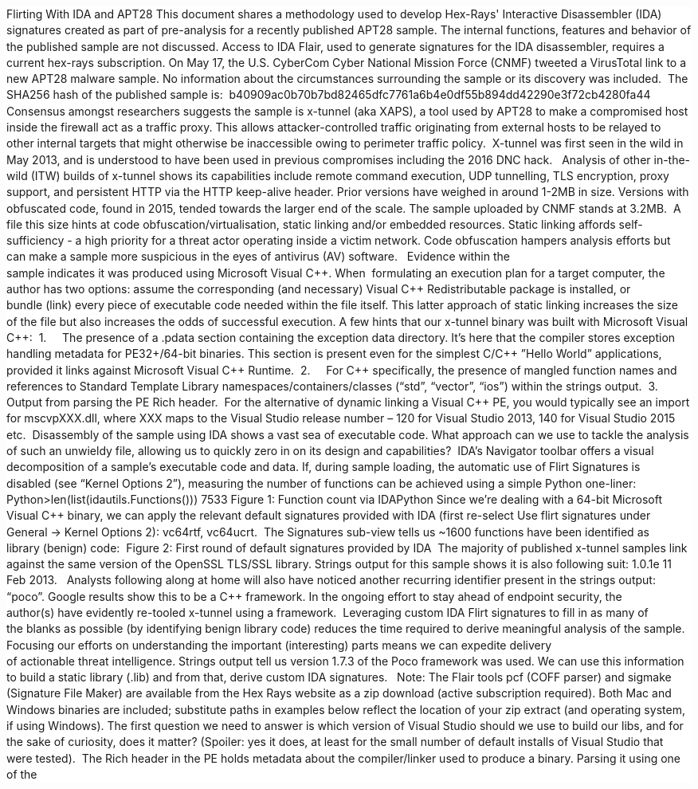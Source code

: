 Flirting With IDA and APT28 This document shares a methodology used to develop Hex-Rays' Interactive Disassembler (IDA) signatures created as part of pre-analysis for a recently published APT28 sample. The internal functions, features and behavior of the published sample are not discussed. Access to IDA Flair, used to generate signatures for the IDA disassembler, requires a current hex-rays subscription. On May 17, the U.S. CyberCom Cyber National Mission Force (CNMF) tweeted a VirusTotal link to a new APT28 malware sample. No information about the circumstances surrounding the sample or its discovery was included.  The SHA256 hash of the published sample is:  b40909ac0b70b7bd82465dfc7761a6b4e0df55b894dd42290e3f72cb4280fa44  Consensus amongst researchers suggests the sample is x-tunnel (aka XAPS), a tool used by APT28 to make a compromised host inside the firewall act as a traffic proxy. This allows attacker-controlled traffic originating from external hosts to be relayed to other internal targets that might otherwise be inaccessible owing to perimeter traffic policy.  X-tunnel was first seen in the wild in May 2013, and is understood to have been used in previous compromises including the 2016 DNC hack.   Analysis of other in-the-wild (ITW) builds of x-tunnel shows its capabilities include remote command execution, UDP tunnelling, TLS encryption, proxy support, and persistent HTTP via the HTTP keep-alive header. Prior versions have weighed in around 1-2MB in size. Versions with obfuscated code, found in 2015, tended towards the larger end of the scale. The sample uploaded by CNMF stands at 3.2MB.  A file this size hints at code obfuscation/virtualisation, static linking and/or embedded resources. Static linking affords self-sufficiency - a high priority for a threat actor operating inside a victim network. Code obfuscation hampers analysis efforts but can make a sample more suspicious in the eyes of antivirus (AV) software.   Evidence within the sample indicates it was produced using Microsoft Visual C++. When  formulating an execution plan for a target computer, the author has two options: assume the corresponding (and necessary) Visual C++ Redistributable package is installed, or bundle (link) every piece of executable code needed within the file itself. This latter approach of static linking increases the size of the file but also increases the odds of successful execution. A few hints that our x-tunnel binary was built with Microsoft Visual C++:  1.     The presence of a .pdata section containing the exception data directory. It’s here that the compiler stores exception handling metadata for PE32+/64-bit binaries. This section is present even for the simplest C/C++ ”Hello World” applications, provided it links against Microsoft Visual C++ Runtime.  2.     For C++ specifically, the presence of mangled function names and references to Standard Template Library namespaces/containers/classes (“std”, “vector”, “ios”) within the strings output.  3.     Output from parsing the PE Rich header.  For the alternative of dynamic linking a Visual C++ PE, you would typically see an import for mscvpXXX.dll, where XXX maps to the Visual Studio release number – 120 for Visual Studio 2013, 140 for Visual Studio 2015 etc.  Disassembly of the sample using IDA shows a vast sea of executable code. What approach can we use to tackle the analysis of such an unwieldy file, allowing us to quickly zero in on its design and capabilities?  IDA’s Navigator toolbar offers a visual decomposition of a sample’s executable code and data. If, during sample loading, the automatic use of Flirt Signatures is disabled (see “Kernel Options 2”), measuring the number of functions can be achieved using a simple Python one-liner:    Python>len(list(idautils.Functions())) 7533   Figure 1: Function count via IDAPython Since we’re dealing with a 64-bit Microsoft Visual C++ binary, we can apply the relevant default signatures provided with IDA (first re-select Use flirt signatures under General -> Kernel Options 2): vc64rtf, vc64ucrt.  The Signatures sub-view tells us ~1600 functions have been identified as library (benign) code:   Figure 2: First round of default signatures provided by IDA  The majority of published x-tunnel samples link against the same version of the OpenSSL TLS/SSL library. Strings output for this sample shows it is also following suit: 1.0.1e 11 Feb 2013.    Analysts following along at home will also have noticed another recurring identifier present in the strings output: “poco”. Google results show this to be a C++ framework. In the ongoing effort to stay ahead of endpoint security, the author(s) have evidently re-tooled x-tunnel using a framework.  Leveraging custom IDA Flirt signatures to fill in as many of the blanks as possible (by identifying benign library code) reduces the time required to derive meaningful analysis of the sample. Focusing our efforts on understanding the important (interesting) parts means we can expedite delivery of actionable threat intelligence. Strings output tell us version 1.7.3 of the Poco framework was used. We can use this information to build a static library (.lib) and from that, derive custom IDA signatures.   Note: The Flair tools pcf (COFF parser) and sigmake (Signature File Maker) are available from the Hex Rays website as a zip download (active subscription required). Both Mac and Windows binaries are included; substitute paths in examples below reflect the location of your zip extract (and operating system, if using Windows). The first question we need to answer is which version of Visual Studio should we use to build our libs, and for the sake of curiosity, does it matter? (Spoiler: yes it does, at least for the small number of default installs of Visual Studio that were tested).  The Rich header in the PE holds metadata about the compiler/linker used to produce a binary. Parsing it using one of the